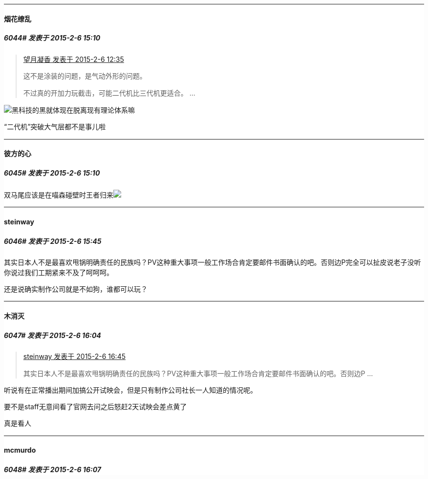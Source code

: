 
-----

####  烟花缭乱  
##### 6044#       发表于 2015-2-6 15:10


<blockquote><a href="httphttps://bbs.saraba1st.com/2b/forum.php?mod=redirect&amp;goto=findpost&amp;pid=28000278&amp;ptid=1047378" target="_blank">望月凝香 发表于 2015-2-6 12:35</a>

这不是涂装的问题，是气动外形的问题。

不过真的开加力玩截击，可能二代机比三代机更适合。 ...</blockquote>
<img src="https://static.saraba1st.com/image/smiley/face/119.gif" referrerpolicy="no-referrer">黑科技的黑就体现在脱离现有理论体系嘛

“二代机”突破大气层都不是事儿啦


-----

####  彼方的心  
##### 6045#       发表于 2015-2-6 15:10


双马尾应该是在喵森碰壁时王者归来<img src="https://static.saraba1st.com/image/smiley/face/33.gif" referrerpolicy="no-referrer">


-----

####  steinway  
##### 6046#       发表于 2015-2-6 15:45


其实日本人不是最喜欢甩锅明确责任的民族吗？PV这种重大事项一般工作场合肯定要邮件书面确认的吧。否则边P完全可以扯皮说老子没听你说过我们工期紧来不及了呵呵呵。


还是说确实制作公司就是不如狗，谁都可以玩？


-----

####  木消灭  
##### 6047#       发表于 2015-2-6 16:04


<blockquote><a href="httphttps://bbs.saraba1st.com/2b/forum.php?mod=redirect&amp;goto=findpost&amp;pid=28002011&amp;ptid=1047378" target="_blank">steinway 发表于 2015-2-6 16:45</a>

其实日本人不是最喜欢甩锅明确责任的民族吗？PV这种重大事项一般工作场合肯定要邮件书面确认的吧。否则边P ...</blockquote>
听说有在正常播出期间加搞公开试映会，但是只有制作公司社长一人知道的情况呢。

要不是staff无意间看了官网去问之后怒赶2天试映会差点黄了

真是看人


-----

####  mcmurdo  
##### 6048#       发表于 2015-2-6 16:07
